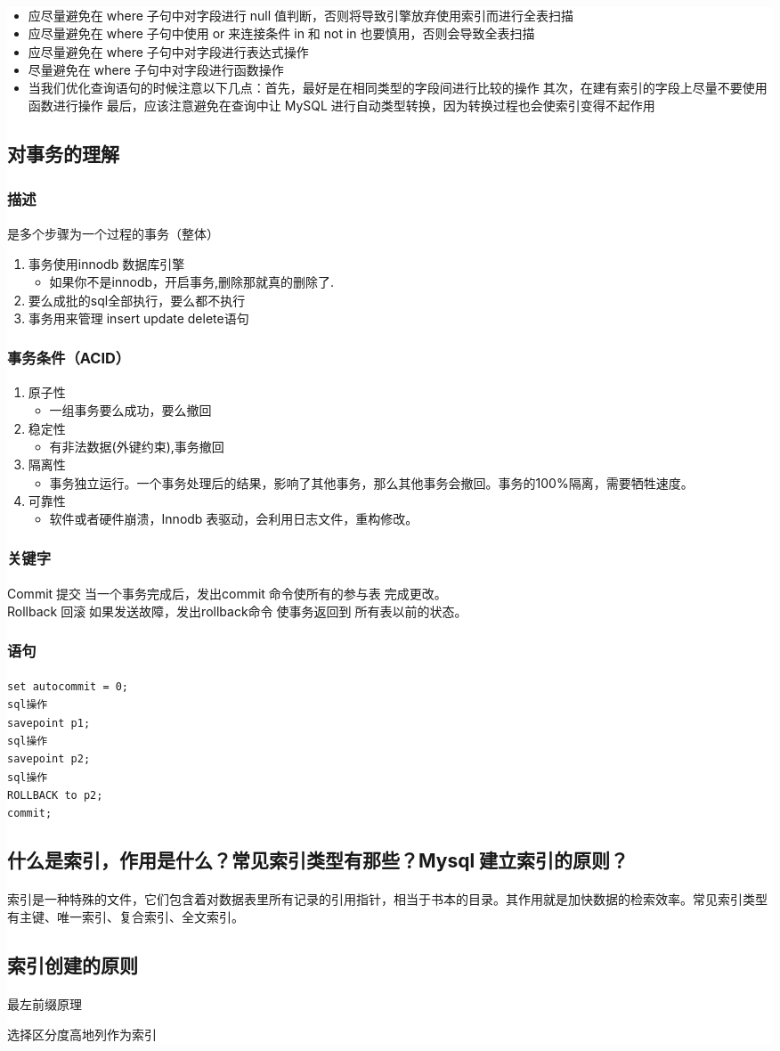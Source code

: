  - 应尽量避免在 where 子句中对字段进行 null 值判断，否则将导致引擎放弃使用索引而进行全表扫描
 - 应尽量避免在 where 子句中使用 or 来连接条件 in 和 not in 也要慎用，否则会导致全表扫描
 - 应尽量避免在 where 子句中对字段进行表达式操作
 - 尽量避免在 where 子句中对字段进行函数操作
 - 当我们优化查询语句的时候注意以下几点：首先，最好是在相同类型的字段间进行比较的操作 其次，在建有索引的字段上尽量不要使用函数进行操作
最后，应该注意避免在查询中让 MySQL 进行自动类型转换，因为转换过程也会使索引变得不起作用

## 对事务的理解
### 描述
是多个步骤为一个过程的事务（整体）
1. 事务使用innodb 数据库引擎
    - 如果你不是innodb，开启事务,删除那就真的删除了.
2. 要么成批的sql全部执行，要么都不执行
3. 事务用来管理 insert update delete语句

### 事务条件（ACID）
1. 原子性
    - 一组事务要么成功，要么撤回
2. 稳定性
    - 有非法数据(外键约束),事务撤回
3. 隔离性
    - 事务独立运行。一个事务处理后的结果，影响了其他事务，那么其他事务会撤回。事务的100%隔离，需要牺牲速度。
4. 可靠性
    - 软件或者硬件崩溃，Innodb 表驱动，会利用日志文件，重构修改。

### 关键字
Commit 提交 当一个事务完成后，发出commit 命令使所有的参与表 完成更改。\
Rollback 回滚 如果发送故障，发出rollback命令 使事务返回到 所有表以前的状态。

### 语句
```
set autocommit = 0;
sql操作
savepoint p1;
sql操作
savepoint p2;
sql操作
ROLLBACK to p2;
commit;
```

## 什么是索引，作用是什么？常见索引类型有那些？Mysql 建立索引的原则？
索引是一种特殊的文件，它们包含着对数据表里所有记录的引用指针，相当于书本的目录。其作用就是加快数据的检索效率。常见索引类型有主键、唯一索引、复合索引、全文索引。

## 索引创建的原则
最左前缀原理

选择区分度高地列作为索引
